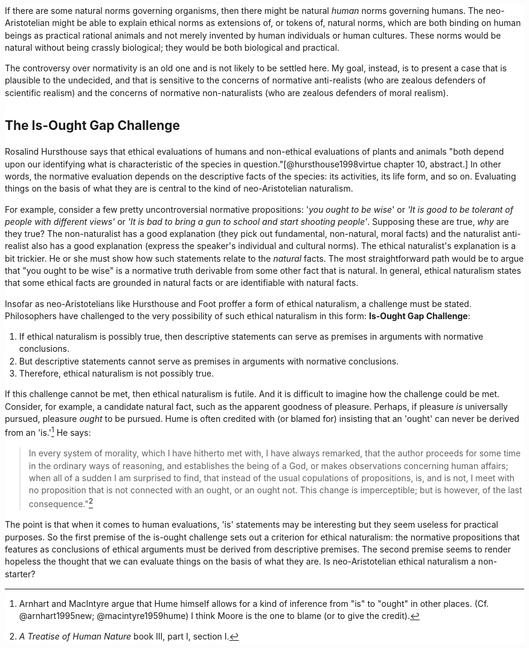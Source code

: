 If there are some natural norms governing organisms, then there might be natural *human* norms governing humans. The neo-Aristotelian might be able to explain ethical norms as extensions of, or tokens of, natural norms, which are both binding on human beings as practical rational animals and not merely invented by human individuals or human cultures. These norms would be natural without being crassly biological; they would be both biological and practical. 

The controversy over normativity is an old one and is not likely to be settled here. My goal, instead, is to present a case that is plausible to the undecided, and that is sensitive to the concerns of normative anti-realists (who are zealous defenders of scientific realism) and the concerns of normative non-naturalists (who are zealous defenders of moral realism).


## The Is-Ought Gap Challenge

Rosalind Hursthouse says that ethical evaluations of humans and non-ethical evaluations of plants and animals "both depend upon our identifying what is characteristic of the species in question."[@hursthouse1998virtue chapter 10, abstract.] In other words, the normative evaluation depends on the descriptive facts of the species: its activities, its life form, and so on. Evaluating things on the basis of what they are is central to the kind of neo-Aristotelian naturalism. 

For example, consider a few pretty uncontroversial normative propositions: '*you ought to be wise*' or *'It is good to be tolerant of people with different views'* or *'It is bad to bring a gun to school and start shooting people'*. Supposing these are true, *why* are they true? The non-naturalist has a good explanation (they pick out fundamental, non-natural, moral facts) and the naturalist anti-realist also has a good explanation (express the speaker's individual and cultural norms). The ethical naturalist's explanation is a bit trickier. He or she must show how such statements relate to the *natural* facts. The most straightforward path would be to argue that "you ought to be wise" is a normative truth derivable from some other fact that is natural. In general, ethical naturalism states that some ethical facts are grounded in natural facts or are identifiable with natural facts. 

Insofar as neo-Aristotelians like Hursthouse and Foot proffer a form of ethical naturalism, a challenge must be stated. Philosophers have challenged to the very possibility of such ethical naturalism in this form: **Is-Ought Gap Challenge**: 

1. If ethical naturalism is possibly true, then descriptive statements can serve as premises in arguments with normative conclusions. 
2. But descriptive statements cannot serve as premises in arguments with normative conclusions. 
3. Therefore, ethical naturalism is not possibly true. 

If this challenge cannot be met, then ethical naturalism is futile. And it is difficult to imagine how the challenge could be met. Consider, for example, a candidate natural fact, such as the apparent goodness of pleasure. Perhaps, if pleasure *is* universally pursued, pleasure *ought* to be pursued. Hume is often credited with (or blamed for) insisting that an 'ought' can never be derived from an 'is.'[^21] He says: 

>In every system of morality, which I have hitherto met with, I have always remarked, that the author proceeds for some time in the ordinary ways of reasoning, and establishes the being of a God, or makes observations concerning human affairs; when all of a sudden I am surprised to find, that instead of the usual copulations of propositions, is, and is not, I meet with no proposition that is not connected with an ought, or an ought not. This change is imperceptible; but is however, of the last consequence."[^22]

[^22]: *A Treatise of Human Nature* book III, part I, section I.

[^21]: Arnhart and MacIntyre argue that Hume himself allows for a kind of inference from "is" to "ought" in other places. (Cf. @arnhart1995new; @macintyre1959hume) I think Moore is the one to blame (or to give the credit). 

The point is that when it comes to human evaluations, 'is' statements may be interesting but they seem useless for practical purposes. So the first premise of the is-ought challenge sets out a criterion for ethical naturalism: the normative propositions that features as conclusions of ethical arguments must be derived from descriptive premises. The second premise seems to render hopeless the thought that we can evaluate things on the basis of what they are. Is neo-Aristotelian ethical naturalism a non-starter? 


[^20]: The a picture of nature as a manifold of purely descriptive and non-normative facts, entities, properties, and laws is what McDowell calls "bald nature." A better term would be "Laplacian nature," since the notion that the cosmos is coldly factual, bald of values, and disenchanted from any supernatural esoterica, aligns more closely with Pierre-Simon Laplace's mathematical picture of nature. Laplace pictured nature as a set of cold, abstract, and necessary relations. Realism about natural normativity is incompatible with the Laplacian picture. But his picture is, I would dare to say, unscientific. At the very least, it is not *the only* scientific picture. Regardless, Laplacian nature emphatically does not include natural norms.
[^26]: One might say that some things -- God or people or platonic forms --  are *good full stop*. I will concede that God, say, would not have a complement like this. But is any creature good simpliciter? Even so, calling God *good full stop* is a way of indicating that he is good *for everyone and everything*. He is the unqualifiedly desirable, or rather, he is desirable *to anything capable of desiring*. The Psalmist says "let everything that has breath praise the Lord." Presumably, objects without breath are relieved of the obligation, even if their authorship and grounding is in him.
[^23]: While scientific realism is not uncontroversial per se, my intended audience are committed scientific realists or sympathetic to realism. McDowell, as a sort of idealist, will dispute even my modest scientific realism, as we shall see in chapter 6.
[^27]:  The proponent of a view of nature in which all material objects instantiate normative properties would reject the label "enchanted".  "Enchantment", of course, presumes that an object has no intrinsic evaluative properties but receives them, like a spell, from the evaluator. We cannot settle the issue by presumption. Nevertheless, I am attempting to articulate the issue in terms sympathetic to my reader who is willing to consider the possibility that normative properties are intrinsic to living organisms.
[^25]: That is not to say that the denial is not worth considering. It might well be true. My point in calling the denial 'absurd' is to say that if it is true, an absurdity is true. If it is true, then the truth is absurd. And reality itself might well be absurd. I don't believe it is, but there have been many philosophers who have thought so. To pursue the matter is beyond my scope. 
[^30]: As Michael Mautner explains, all living things (on earth at least) share common ancestors and even share genetic material: ."..phylogenetic trees indicate that all terrestrial life can be traced to a common ancestor. Organisms as different from us as yeasts share half; mice, over 90%, chimpanzees, over 95%, and different human individuals share over 99% of our genome. These scientific insights give a deeper meaning to the unity of all Life. Our complex molecular patterns are common to all organic gene/protein life and distinguish us from any other phenomena of nature." @mautner2009life 434-5.
[^31]: I shall use 'practical rationality' and 'practical reason' as synonymous. Warren Quinn uses 'practical reason' to mean the faculty and 'practical rationality' to mean the excellence use of the faculty. In a later chapter, I will contrast the faculty with 'practical wisdom', which is the excellence thereof. Cf. @quinn1992rationality.
[^32]: The biological claims include the following: The earth, which is very old, has given rise to simple life forms which have become over slow and gradual changes given rise to myriad life forms, some of which are very complex. The driving mechanism of this process is natural selecting acting on the genetic mutations of a given population. All of life originated from one original place and species. A philosophical claim, often appended to the biological ones, is that the process of natural selection is *unguided by any causes but material-efficient mechanical ones.* But this claim is a philosophical belief, not a biological one. Polemicists will sometimes cite the popularity of the philosophical belief among biologists as proof that it is a "biological" claim. But we do not determine truth by vote. If belief in God was popular among biologists of a certain era, it does not follow that theological claims are strictly biological claims. 
[^83]: The "Voluntary Human Extinction Movement" is an example of a group who find the reasons for reproduction *as a species* to be on balance outweighed by the reasons for ceasing to reproduce.  Two comments: first, on first impression, VHEMT strikes most people as satire. It is a laughable movement. It is not necessarily mistaken, but it is certainly laughable. Secondly, VHEMT acknowledges the prima facie force of the need to reproduce. They argue that that need is outweighed. So in that they think species-wide reproduction is a default natural norm, we agree.